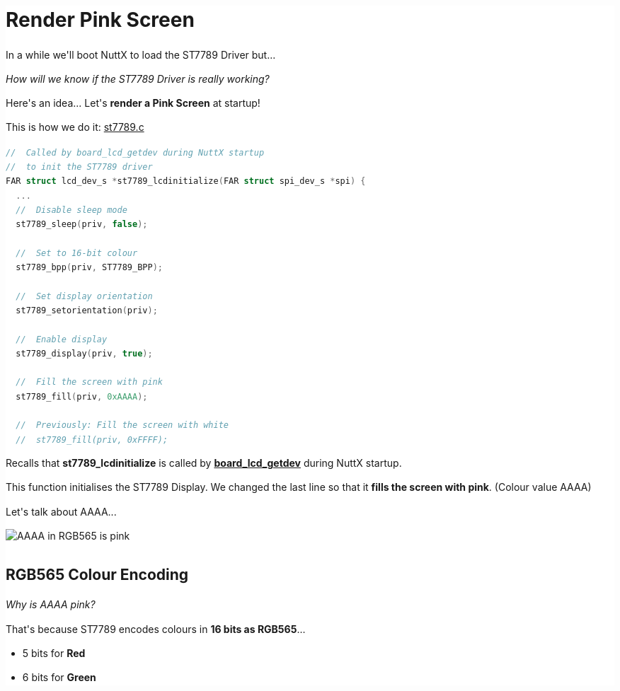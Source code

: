 # Render Pink Screen

In a while we'll boot NuttX to load the ST7789 Driver but...

_How will we know if the ST7789 Driver is really working?_

Here's an idea... Let's __render a Pink Screen__ at startup! 

This is how we do it: [st7789.c](https://github.com/lupyuen/incubator-nuttx/blob/st7789/drivers/lcd/st7789.c#L752-L777)

```c
//  Called by board_lcd_getdev during NuttX startup
//  to init the ST7789 driver
FAR struct lcd_dev_s *st7789_lcdinitialize(FAR struct spi_dev_s *spi) {
  ...
  //  Disable sleep mode
  st7789_sleep(priv, false);

  //  Set to 16-bit colour
  st7789_bpp(priv, ST7789_BPP);

  //  Set display orientation
  st7789_setorientation(priv);

  //  Enable display
  st7789_display(priv, true);
  
  //  Fill the screen with pink
  st7789_fill(priv, 0xAAAA);

  //  Previously: Fill the screen with white
  //  st7789_fill(priv, 0xFFFF);
```

Recalls that __st7789_lcdinitialize__ is called by [__board_lcd_getdev__](https://lupyuen.github.io/articles/st7789#st7789-driver) during NuttX startup.

This function initialises the ST7789 Display. We changed the last line so that it __fills the screen with pink__. (Colour value AAAA)

Let's talk about AAAA...

![AAAA in RGB565 is pink](https://lupyuen.github.io/images/st7789-rgb565.jpg)

## RGB565 Colour Encoding

_Why is AAAA pink?_

That's because ST7789 encodes colours in __16 bits as RGB565__...

-   5 bits for __Red__

-   6 bits for __Green__
